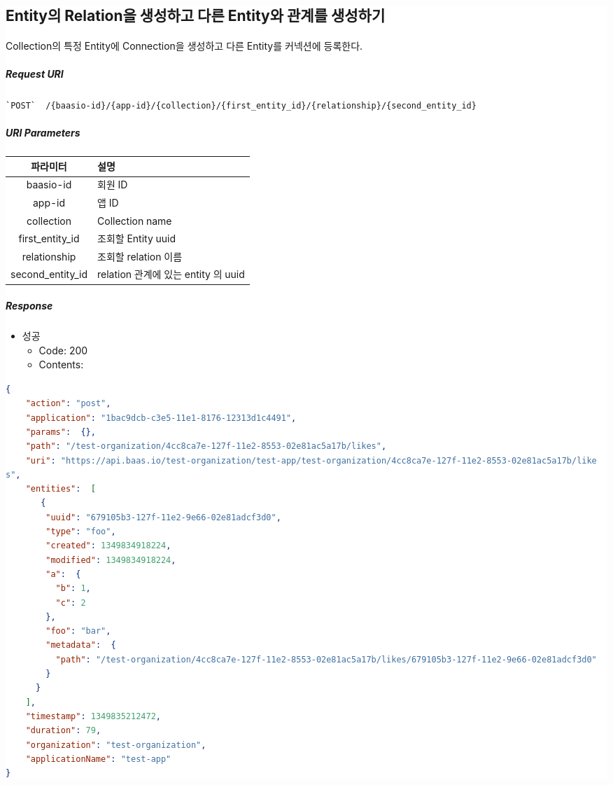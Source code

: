 ## Entity의 Relation을 생성하고 다른 Entity와 관계를 생성하기
[]({'id':'postConnection'})
Collection의 특정 Entity에 Connection을 생성하고 다른 Entity를 커넥션에 등록한다.

##### Request URI
  
```    
`POST`  /{baasio-id}/{app-id}/{collection}/{first_entity_id}/{relationship}/{second_entity_id}
```

##### URI Parameters
|파라미터|설명|
|:------:|:-------|
|baasio-id|회원 ID|
|app-id|앱 ID|
|collection|Collection name|
|first_entity_id|조회할 Entity uuid|
|relationship|조회할 relation 이름|
|second_entity_id|relation 관계에 있는 entity 의 uuid|

##### Response

- 성공
	- Code: 200 
	- Contents:

```json
{
	"action": "post",
	"application": "1bac9dcb-c3e5-11e1-8176-12313d1c4491",
	"params":  {},
	"path": "/test-organization/4cc8ca7e-127f-11e2-8553-02e81ac5a17b/likes",
	"uri": "https://api.baas.io/test-organization/test-app/test-organization/4cc8ca7e-127f-11e2-8553-02e81ac5a17b/likes",
	"entities":  [
	   {
	    "uuid": "679105b3-127f-11e2-9e66-02e81adcf3d0",
	    "type": "foo",
	    "created": 1349834918224,
	    "modified": 1349834918224,
	    "a":  {
	      "b": 1,
	      "c": 2
	    },
	    "foo": "bar",
	    "metadata":  {
	      "path": "/test-organization/4cc8ca7e-127f-11e2-8553-02e81ac5a17b/likes/679105b3-127f-11e2-9e66-02e81adcf3d0"
	    }
	  }
	],
	"timestamp": 1349835212472,
	"duration": 79,
	"organization": "test-organization",
	"applicationName": "test-app"
}
```
